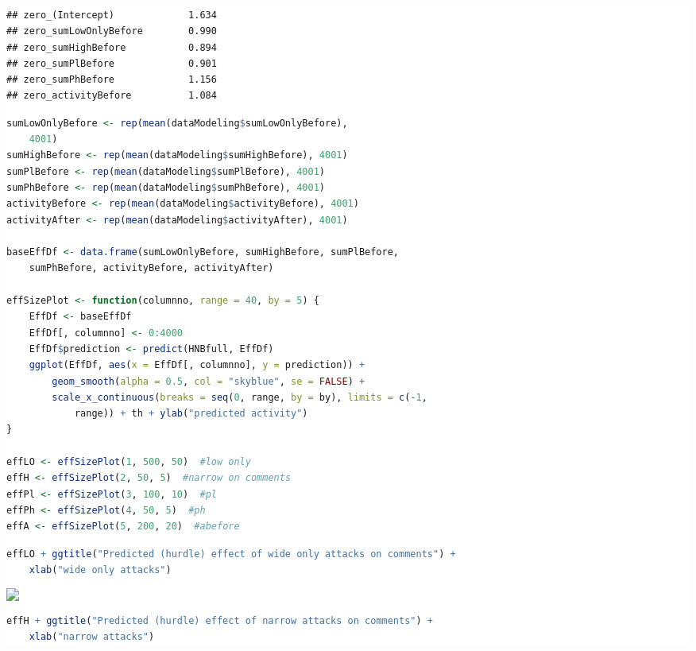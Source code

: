     ## zero_(Intercept)             1.634
    ## zero_sumLowOnlyBefore        0.990
    ## zero_sumHighBefore           0.894
    ## zero_sumPlBefore             0.901
    ## zero_sumPhBefore             1.156
    ## zero_activityBefore          1.084

``` r
sumLowOnlyBefore <- rep(mean(dataModeling$sumLowOnlyBefore),
    4001)
sumHighBefore <- rep(mean(dataModeling$sumHighBefore), 4001)
sumPlBefore <- rep(mean(dataModeling$sumPlBefore), 4001)
sumPhBefore <- rep(mean(dataModeling$sumPhBefore), 4001)
activityBefore <- rep(mean(dataModeling$activityBefore), 4001)
activityAfter <- rep(mean(dataModeling$activityAfter), 4001)

baseEffDf <- data.frame(sumLowOnlyBefore, sumHighBefore, sumPlBefore,
    sumPhBefore, activityBefore, activityAfter)

effSizePlot <- function(columnno, range = 40, by = 5) {
    EffDf <- baseEffDf
    EffDf[, columnno] <- 0:4000
    EffDf$prediction <- predict(HNBfull, EffDf)
    ggplot(EffDf, aes(x = EffDf[, columnno], y = prediction)) +
        geom_smooth(alpha = 0.5, col = "skyblue", se = FALSE) +
        scale_x_continuous(breaks = seq(0, range, by = by), limits = c(-1,
            range)) + th + ylab("predicted activity")
}

effLO <- effSizePlot(1, 500, 50)  #low only
effH <- effSizePlot(2, 50, 5)  #narrow on comments
effPl <- effSizePlot(3, 100, 10)  #pl
effPh <- effSizePlot(4, 50, 5)  #ph
effA <- effSizePlot(5, 200, 20)  #abefore
```

``` r
effLO + ggtitle("Predicted (hurdle) effect of wide only attacks on comments") +
    xlab("wide only attacks")
```

<img src="https://rfl-urbaniak.github.io/redditAttacks/images/effLO-1.png" width="100%" style="display: block; margin: auto;" />

``` r
effH + ggtitle("Predicted (hurdle) effect of narrow attacks on comments") +
    xlab("narrow attacks")
```
